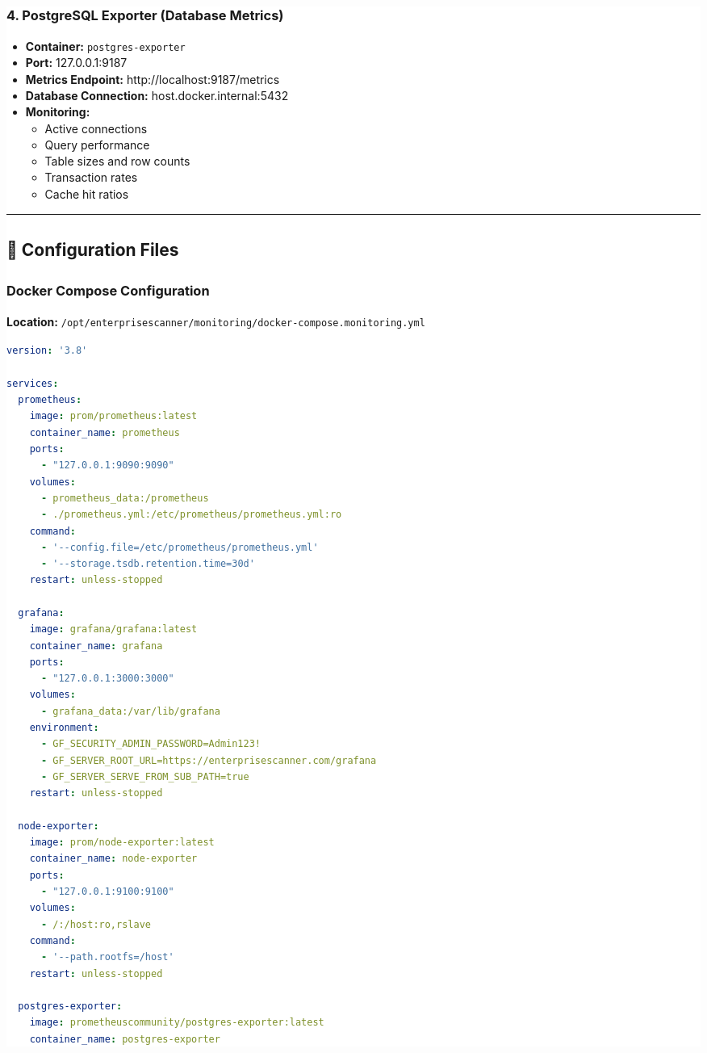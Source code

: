 ### 4. **PostgreSQL Exporter** (Database Metrics)
- **Container:** `postgres-exporter`
- **Port:** 127.0.0.1:9187
- **Metrics Endpoint:** http://localhost:9187/metrics
- **Database Connection:** host.docker.internal:5432
- **Monitoring:**
  - Active connections
  - Query performance
  - Table sizes and row counts
  - Transaction rates
  - Cache hit ratios

---

## 🔧 Configuration Files

### Docker Compose Configuration
**Location:** `/opt/enterprisescanner/monitoring/docker-compose.monitoring.yml`

```yaml
version: '3.8'

services:
  prometheus:
    image: prom/prometheus:latest
    container_name: prometheus
    ports:
      - "127.0.0.1:9090:9090"
    volumes:
      - prometheus_data:/prometheus
      - ./prometheus.yml:/etc/prometheus/prometheus.yml:ro
    command:
      - '--config.file=/etc/prometheus/prometheus.yml'
      - '--storage.tsdb.retention.time=30d'
    restart: unless-stopped

  grafana:
    image: grafana/grafana:latest
    container_name: grafana
    ports:
      - "127.0.0.1:3000:3000"
    volumes:
      - grafana_data:/var/lib/grafana
    environment:
      - GF_SECURITY_ADMIN_PASSWORD=Admin123!
      - GF_SERVER_ROOT_URL=https://enterprisescanner.com/grafana
      - GF_SERVER_SERVE_FROM_SUB_PATH=true
    restart: unless-stopped

  node-exporter:
    image: prom/node-exporter:latest
    container_name: node-exporter
    ports:
      - "127.0.0.1:9100:9100"
    volumes:
      - /:/host:ro,rslave
    command:
      - '--path.rootfs=/host'
    restart: unless-stopped

  postgres-exporter:
    image: prometheuscommunity/postgres-exporter:latest
    container_name: postgres-exporter
```
